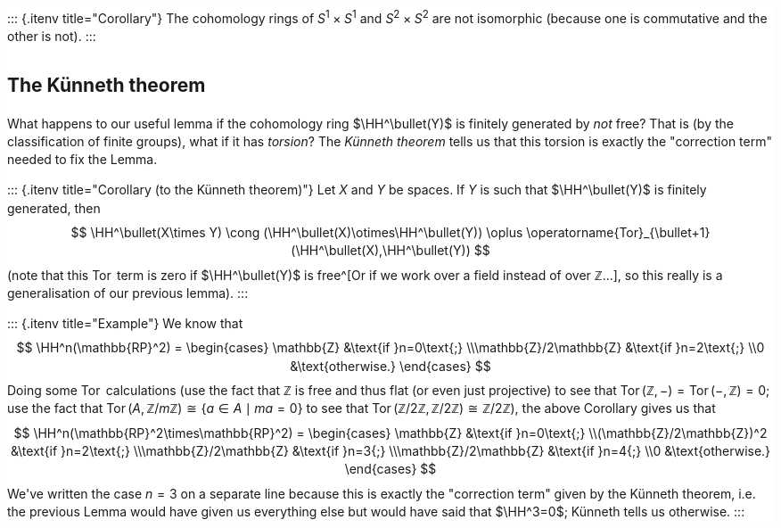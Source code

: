 ::: {.itenv title="Corollary"}
The cohomology rings of $S^1\times S^1$ and $S^2\times S^2$ are not isomorphic (because one is commutative and the other is not).
:::


## The Künneth theorem

What happens to our useful lemma if the cohomology ring $\HH^\bullet(Y)$ is finitely generated by *not* free?
That is (by the classification of finite groups), what if it has *torsion*?
The *Künneth theorem* tells us that this torsion is exactly the "correction term" needed to fix the Lemma.

::: {.itenv title="Corollary (to the Künneth theorem)"}
Let $X$ and $Y$ be spaces.
If $Y$ is such that $\HH^\bullet(Y)$ is finitely generated, then
$$
  \HH^\bullet(X\times Y)
  \cong (\HH^\bullet(X)\otimes\HH^\bullet(Y))
  \oplus \operatorname{Tor}_{\bullet+1}(\HH^\bullet(X),\HH^\bullet(Y))
$$
(note that this $\operatorname{Tor}$ term is zero if $\HH^\bullet(Y)$ is free^[Or if we work over a field instead of over $\mathbb{Z}$...], so this really is a generalisation of our previous lemma).
:::

::: {.itenv title="Example"}
We know that
$$
  \HH^n(\mathbb{RP}^2) =
  \begin{cases}
    \mathbb{Z} &\text{if }n=0\text{;}
  \\\mathbb{Z}/2\mathbb{Z} &\text{if }n=2\text{;}
  \\0 &\text{otherwise.}
  \end{cases}
$$
Doing some $\operatorname{Tor}$ calculations (use the fact that $\mathbb{Z}$ is free and thus flat (or even just projective) to see that $\operatorname{Tor}(\mathbb{Z},-)=\operatorname{Tor}(-,\mathbb{Z})=0$; use the fact that $\operatorname{Tor}(A,\mathbb{Z}/m\mathbb{Z})\cong\{a\in A\mid ma=0\}$ to see that $\operatorname{Tor}(\mathbb{Z}/2\mathbb{Z},\mathbb{Z}/2\mathbb{Z})\cong\mathbb{Z}/2\mathbb{Z}$), the above Corollary gives us that
$$
  \HH^n(\mathbb{RP}^2\times\mathbb{RP}^2) =
  \begin{cases}
    \mathbb{Z} &\text{if }n=0\text{;}
  \\(\mathbb{Z}/2\mathbb{Z})^2 &\text{if }n=2\text{;}
  \\\mathbb{Z}/2\mathbb{Z} &\text{if }n=3{;}
  \\\mathbb{Z}/2\mathbb{Z} &\text{if }n=4{;}
  \\0 &\text{otherwise.}
  \end{cases}
$$
We've written the case $n=3$ on a separate line because this is exactly the "correction term" given by the Künneth theorem, i.e. the previous Lemma would have given us everything else but would have said that $\HH^3=0$; Künneth tells us otherwise.
:::
